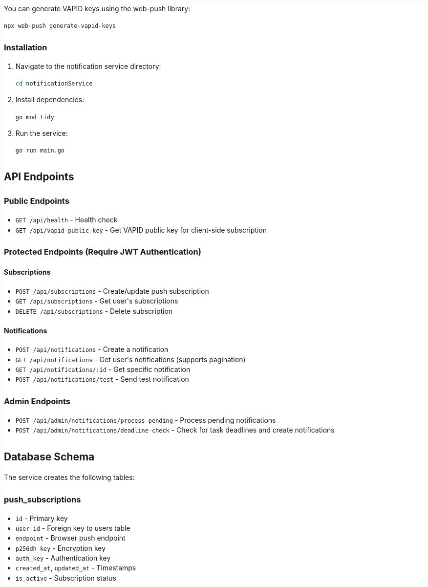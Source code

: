 You can generate VAPID keys using the web-push library:

```bash
npx web-push generate-vapid-keys
```

### Installation

1. Navigate to the notification service directory:
   ```bash
   cd notificationService
   ```

2. Install dependencies:
   ```bash
   go mod tidy
   ```

3. Run the service:
   ```bash
   go run main.go
   ```

## API Endpoints

### Public Endpoints

- `GET /api/health` - Health check
- `GET /api/vapid-public-key` - Get VAPID public key for client-side subscription

### Protected Endpoints (Require JWT Authentication)

#### Subscriptions
- `POST /api/subscriptions` - Create/update push subscription
- `GET /api/subscriptions` - Get user's subscriptions
- `DELETE /api/subscriptions` - Delete subscription

#### Notifications
- `POST /api/notifications` - Create a notification
- `GET /api/notifications` - Get user's notifications (supports pagination)
- `GET /api/notifications/:id` - Get specific notification
- `POST /api/notifications/test` - Send test notification

### Admin Endpoints

- `POST /api/admin/notifications/process-pending` - Process pending notifications
- `POST /api/admin/notifications/deadline-check` - Check for task deadlines and create notifications

## Database Schema

The service creates the following tables:

### push_subscriptions
- `id` - Primary key
- `user_id` - Foreign key to users table
- `endpoint` - Browser push endpoint
- `p256dh_key` - Encryption key
- `auth_key` - Authentication key
- `created_at`, `updated_at` - Timestamps
- `is_active` - Subscription status
